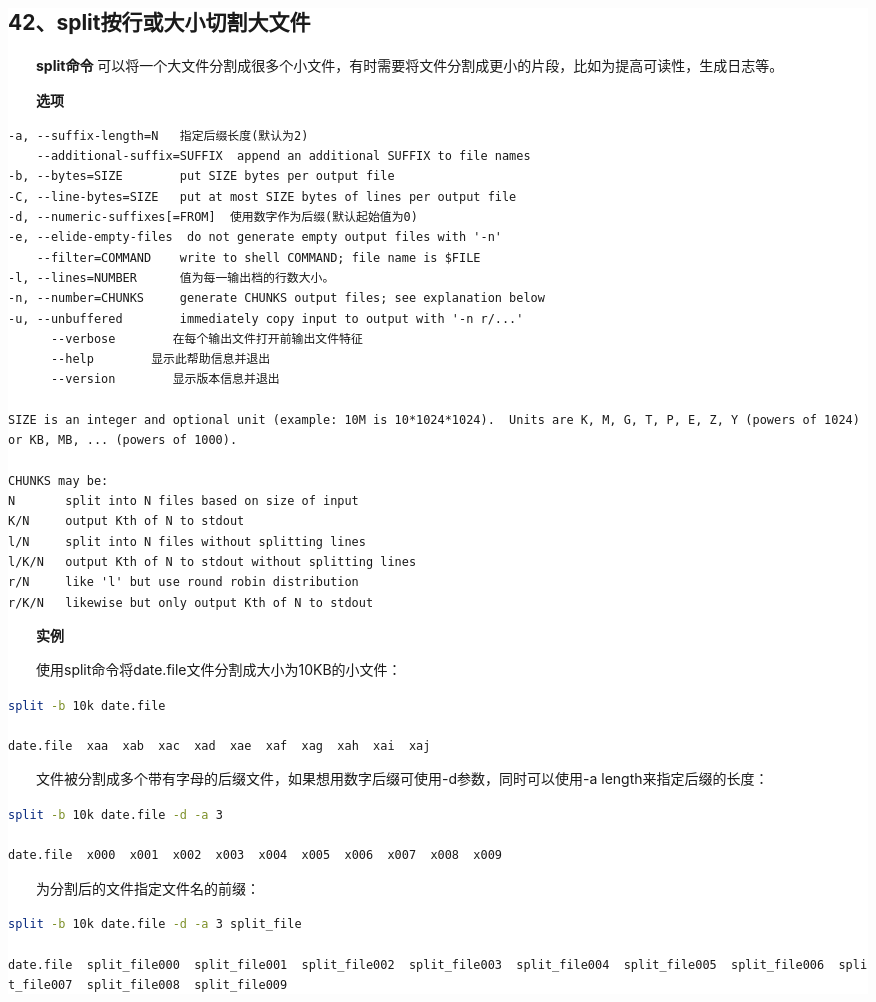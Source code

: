 ## 42、split按行或大小切割大文件

　　**split命令** 可以将一个大文件分割成很多个小文件，有时需要将文件分割成更小的片段，比如为提高可读性，生成日志等。

　　**选项**

```
-a, --suffix-length=N   指定后缀长度(默认为2)
    --additional-suffix=SUFFIX  append an additional SUFFIX to file names
-b, --bytes=SIZE        put SIZE bytes per output file
-C, --line-bytes=SIZE   put at most SIZE bytes of lines per output file
-d, --numeric-suffixes[=FROM]  使用数字作为后缀(默认起始值为0)
-e, --elide-empty-files  do not generate empty output files with '-n'
    --filter=COMMAND    write to shell COMMAND; file name is $FILE
-l, --lines=NUMBER      值为每一输出档的行数大小。
-n, --number=CHUNKS     generate CHUNKS output files; see explanation below
-u, --unbuffered        immediately copy input to output with '-n r/...'
      --verbose        在每个输出文件打开前输出文件特征
      --help        显示此帮助信息并退出
      --version        显示版本信息并退出

SIZE is an integer and optional unit (example: 10M is 10*1024*1024).  Units are K, M, G, T, P, E, Z, Y (powers of 1024) or KB, MB, ... (powers of 1000).

CHUNKS may be:
N       split into N files based on size of input
K/N     output Kth of N to stdout
l/N     split into N files without splitting lines
l/K/N   output Kth of N to stdout without splitting lines
r/N     like 'l' but use round robin distribution
r/K/N   likewise but only output Kth of N to stdout
```

　　**实例**

　　使用split命令将date.file文件分割成大小为10KB的小文件：

```bash
split -b 10k date.file 

date.file  xaa  xab  xac  xad  xae  xaf  xag  xah  xai  xaj
```

　　文件被分割成多个带有字母的后缀文件，如果想用数字后缀可使用-d参数，同时可以使用-a length来指定后缀的长度：

```bash
split -b 10k date.file -d -a 3

date.file  x000  x001  x002  x003  x004  x005  x006  x007  x008  x009
```

　　为分割后的文件指定文件名的前缀：

```bash
split -b 10k date.file -d -a 3 split_file

date.file  split_file000  split_file001  split_file002  split_file003  split_file004  split_file005  split_file006  split_file007  split_file008  split_file009
```
